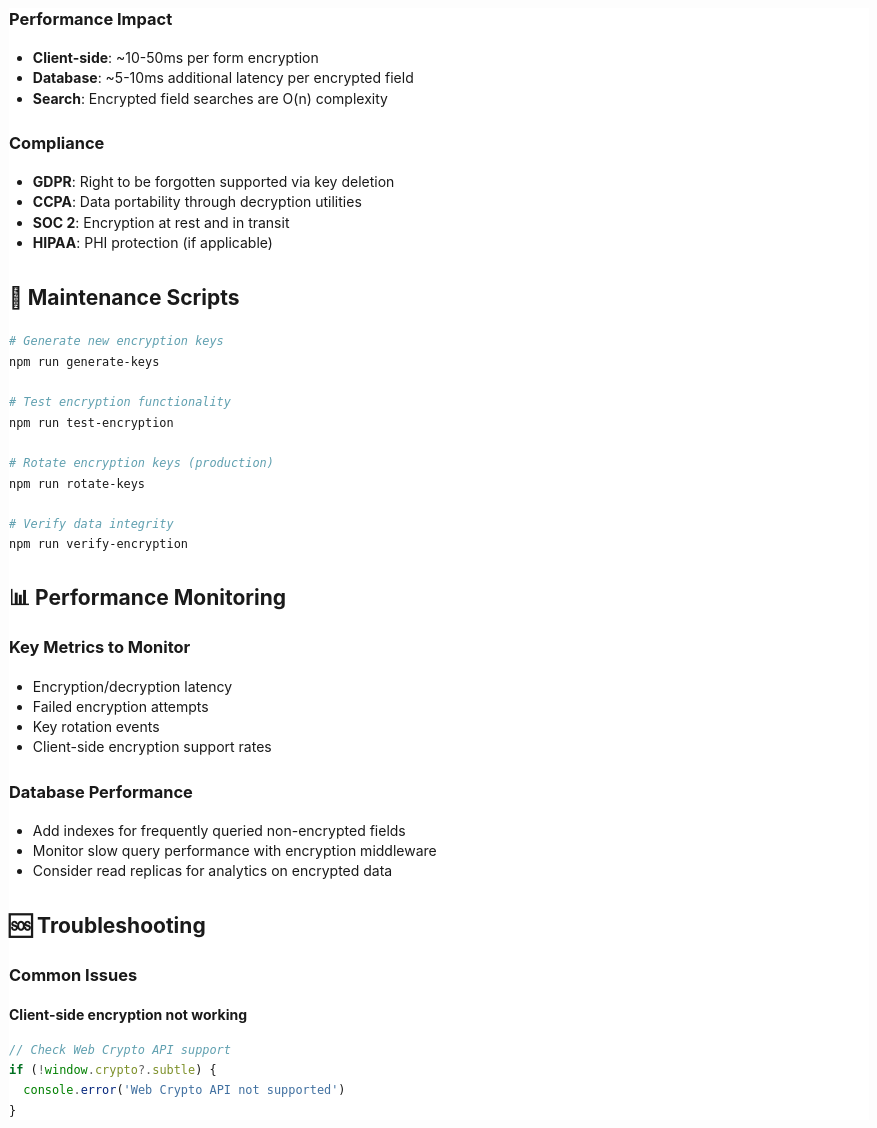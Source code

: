 ### Performance Impact
- **Client-side**: ~10-50ms per form encryption
- **Database**: ~5-10ms additional latency per encrypted field
- **Search**: Encrypted field searches are O(n) complexity

### Compliance
- **GDPR**: Right to be forgotten supported via key deletion
- **CCPA**: Data portability through decryption utilities
- **SOC 2**: Encryption at rest and in transit
- **HIPAA**: PHI protection (if applicable)

## 🔧 Maintenance Scripts

```bash
# Generate new encryption keys
npm run generate-keys

# Test encryption functionality
npm run test-encryption

# Rotate encryption keys (production)
npm run rotate-keys

# Verify data integrity
npm run verify-encryption
```

## 📊 Performance Monitoring

### Key Metrics to Monitor
- Encryption/decryption latency
- Failed encryption attempts
- Key rotation events
- Client-side encryption support rates

### Database Performance
- Add indexes for frequently queried non-encrypted fields
- Monitor slow query performance with encryption middleware
- Consider read replicas for analytics on encrypted data

## 🆘 Troubleshooting

### Common Issues

**Client-side encryption not working**
```typescript
// Check Web Crypto API support
if (!window.crypto?.subtle) {
  console.error('Web Crypto API not supported')
}
```
